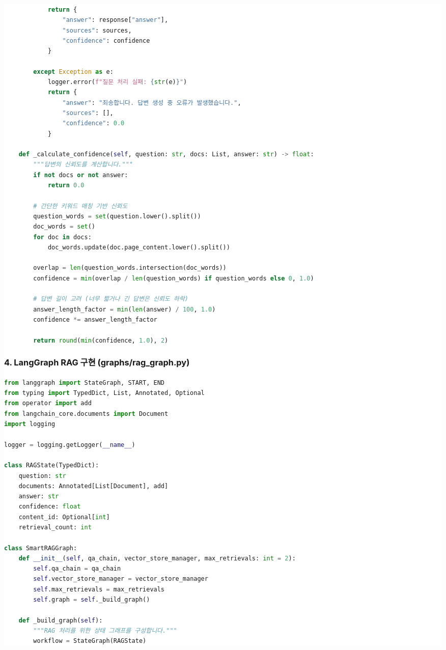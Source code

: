 ```python
            return {
                "answer": response["answer"],
                "sources": sources,
                "confidence": confidence
            }
            
        except Exception as e:
            logger.error(f"질문 처리 실패: {str(e)}")
            return {
                "answer": "죄송합니다. 답변 생성 중 오류가 발생했습니다.",
                "sources": [],
                "confidence": 0.0
            }
    
    def _calculate_confidence(self, question: str, docs: List, answer: str) -> float:
        """답변의 신뢰도를 계산합니다."""
        if not docs or not answer:
            return 0.0
        
        # 간단한 키워드 매칭 기반 신뢰도
        question_words = set(question.lower().split())
        doc_words = set()
        for doc in docs:
            doc_words.update(doc.page_content.lower().split())
        
        overlap = len(question_words.intersection(doc_words))
        confidence = min(overlap / len(question_words) if question_words else 0, 1.0)
        
        # 답변 길이 고려 (너무 짧거나 긴 답변은 신뢰도 하락)
        answer_length_factor = min(len(answer) / 100, 1.0)
        confidence *= answer_length_factor
        
        return round(min(confidence, 1.0), 2)
```

### 4. LangGraph RAG 구현 (graphs/rag_graph.py)
```python
from langgraph import StateGraph, START, END
from typing import TypedDict, List, Annotated, Optional
from operator import add
from langchain_core.documents import Document
import logging

logger = logging.getLogger(__name__)

class RAGState(TypedDict):
    question: str
    documents: Annotated[List[Document], add]
    answer: str
    confidence: float
    content_id: Optional[int]
    retrieval_count: int

class SmartRAGGraph:
    def __init__(self, qa_chain, vector_store_manager, max_retrievals: int = 2):
        self.qa_chain = qa_chain
        self.vector_store_manager = vector_store_manager
        self.max_retrievals = max_retrievals
        self.graph = self._build_graph()
    
    def _build_graph(self):
        """RAG 처리를 위한 상태 그래프를 구성합니다."""
        workflow = StateGraph(RAGState)
```